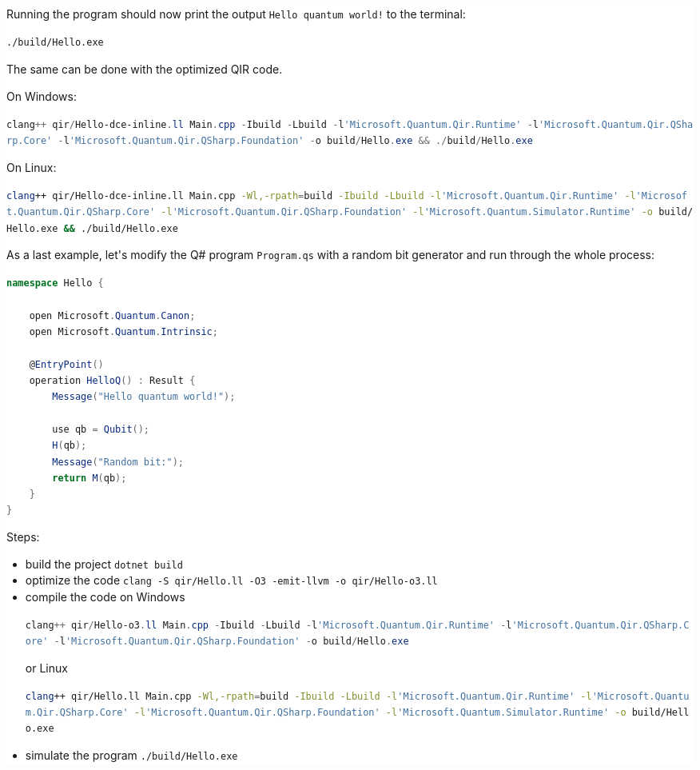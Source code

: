 Running the program should now print the output `Hello quantum world!` to the terminal:

```shell
./build/Hello.exe
```

The same can be done with the optimized QIR code.

On Windows:

```powershell
clang++ qir/Hello-dce-inline.ll Main.cpp -Ibuild -Lbuild -l'Microsoft.Quantum.Qir.Runtime' -l'Microsoft.Quantum.Qir.QSharp.Core' -l'Microsoft.Quantum.Qir.QSharp.Foundation' -o build/Hello.exe && ./build/Hello.exe
```

On Linux:

```bash
clang++ qir/Hello-dce-inline.ll Main.cpp -Wl,-rpath=build -Ibuild -Lbuild -l'Microsoft.Quantum.Qir.Runtime' -l'Microsoft.Quantum.Qir.QSharp.Core' -l'Microsoft.Quantum.Qir.QSharp.Foundation' -l'Microsoft.Quantum.Simulator.Runtime' -o build/Hello.exe && ./build/Hello.exe
```

As a last example, let's modify the Q# program `Program.qs` with a random bit generator and run through the whole process:

```csharp
namespace Hello {

    open Microsoft.Quantum.Canon;
    open Microsoft.Quantum.Intrinsic;
    
    @EntryPoint()
    operation HelloQ() : Result {
        Message("Hello quantum world!");

        use qb = Qubit();
        H(qb);
        Message("Random bit:");
        return M(qb);
    }
}
```

Steps:

* build the project `dotnet build`
* optimize the code `clang -S qir/Hello.ll -O3 -emit-llvm -o qir/Hello-o3.ll`
* compile the code on Windows
    ```powershell
    clang++ qir/Hello-o3.ll Main.cpp -Ibuild -Lbuild -l'Microsoft.Quantum.Qir.Runtime' -l'Microsoft.Quantum.Qir.QSharp.Core' -l'Microsoft.Quantum.Qir.QSharp.Foundation' -o build/Hello.exe
    ```
    or Linux
    ```bash
    clang++ qir/Hello.ll Main.cpp -Wl,-rpath=build -Ibuild -Lbuild -l'Microsoft.Quantum.Qir.Runtime' -l'Microsoft.Quantum.Qir.QSharp.Core' -l'Microsoft.Quantum.Qir.QSharp.Foundation' -l'Microsoft.Quantum.Simulator.Runtime' -o build/Hello.exe
    ```
* simulate the program `./build/Hello.exe`
